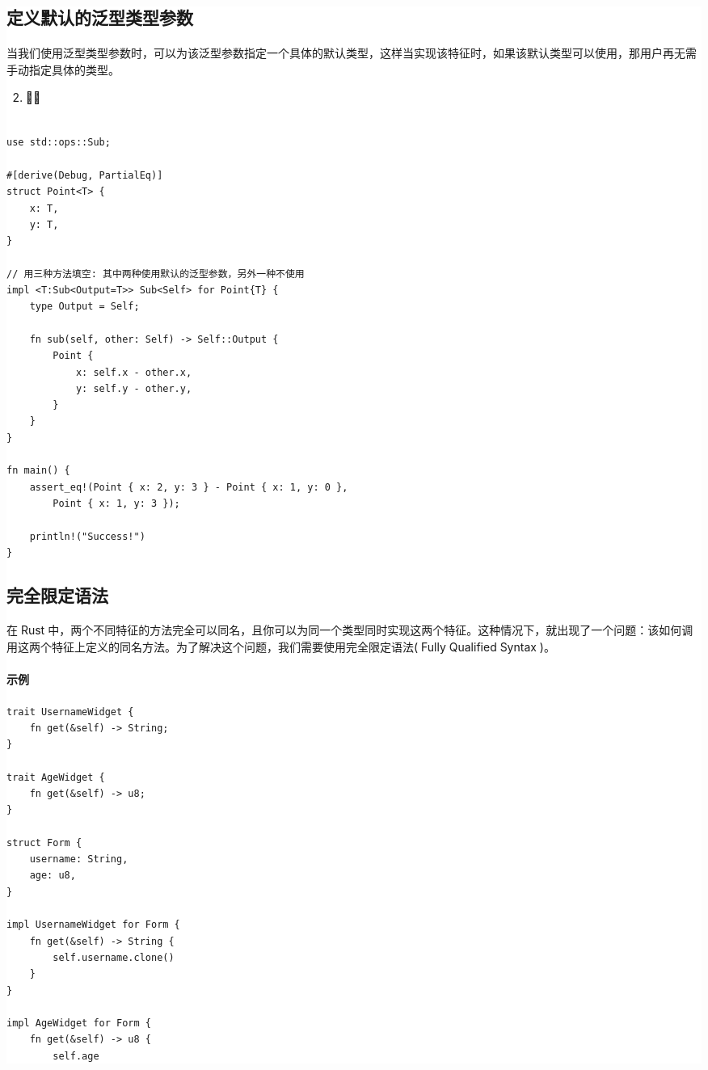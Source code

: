 
## 定义默认的泛型类型参数
当我们使用泛型类型参数时，可以为该泛型参数指定一个具体的默认类型，这样当实现该特征时，如果该默认类型可以使用，那用户再无需手动指定具体的类型。

2. 🌟🌟
```rust,editable

use std::ops::Sub;

#[derive(Debug, PartialEq)]
struct Point<T> {
    x: T,
    y: T,
}

// 用三种方法填空: 其中两种使用默认的泛型参数，另外一种不使用
impl <T:Sub<Output=T>> Sub<Self> for Point{T} {
    type Output = Self;

    fn sub(self, other: Self) -> Self::Output {
        Point {
            x: self.x - other.x,
            y: self.y - other.y,
        }
    }
}

fn main() {
    assert_eq!(Point { x: 2, y: 3 } - Point { x: 1, y: 0 },
        Point { x: 1, y: 3 });

    println!("Success!")
}
```

## 完全限定语法
在 Rust 中，两个不同特征的方法完全可以同名，且你可以为同一个类型同时实现这两个特征。这种情况下，就出现了一个问题：该如何调用这两个特征上定义的同名方法。为了解决这个问题，我们需要使用完全限定语法( Fully Qualified Syntax )。


#### 示例
```rust,editable
trait UsernameWidget {
    fn get(&self) -> String;
}

trait AgeWidget {
    fn get(&self) -> u8;
}

struct Form {
    username: String,
    age: u8,
}

impl UsernameWidget for Form {
    fn get(&self) -> String {
        self.username.clone()
    }
}

impl AgeWidget for Form {
    fn get(&self) -> u8 {
        self.age
```